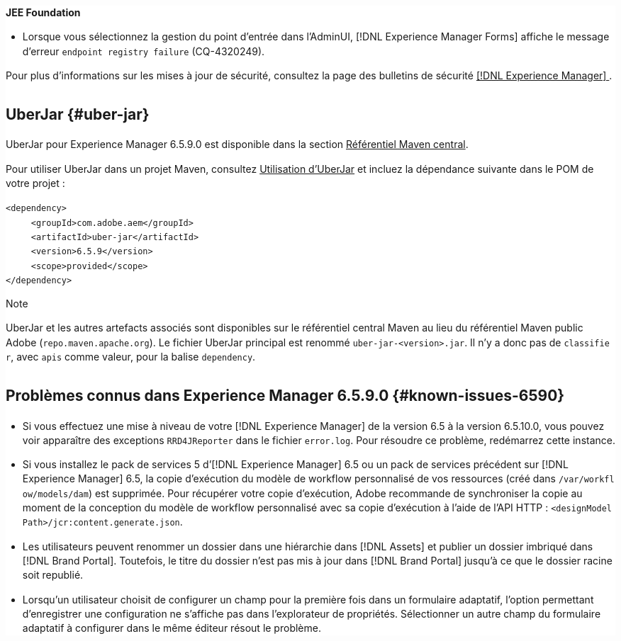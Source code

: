 **JEE Foundation**

* Lorsque vous sélectionnez la gestion du point d’entrée dans l’AdminUI, [!DNL Experience Manager Forms] affiche le message d’erreur `endpoint registry failure` (CQ-4320249).

Pour plus d’informations sur les mises à jour de sécurité, consultez la page des bulletins de sécurité [[!DNL Experience Manager] ](https://helpx.adobe.com/fr/security/products/experience-manager.html).

## UberJar {#uber-jar}

UberJar pour Experience Manager 6.5.9.0 est disponible dans la section [Référentiel Maven central](https://repo.maven.apache.org/maven2/com/adobe/aem/uber-jar/6.5.9/).

Pour utiliser UberJar dans un projet Maven, consultez [Utilisation d’UberJar](/help/sites-developing/ht-projects-maven.md) et incluez la dépendance suivante dans le POM de votre projet :

```shell
<dependency>
     <groupId>com.adobe.aem</groupId>
     <artifactId>uber-jar</artifactId>
     <version>6.5.9</version>
     <scope>provided</scope>
</dependency>
```

>[!NOTE]
>
>UberJar et les autres artefacts associés sont disponibles sur le référentiel central Maven au lieu du référentiel Maven public Adobe (`repo.maven.apache.org`). Le fichier UberJar principal est renommé `uber-jar-<version>.jar`. Il n’y a donc pas de `classifier`, avec `apis` comme valeur, pour la balise `dependency`.

## Problèmes connus dans Experience Manager 6.5.9.0 {#known-issues-6590}

* Si vous effectuez une mise à niveau de votre [!DNL Experience Manager] de la version 6.5 à la version 6.5.10.0, vous pouvez voir apparaître des exceptions `RRD4JReporter` dans le fichier `error.log`. Pour résoudre ce problème, redémarrez cette instance.

* Si vous installez le pack de services 5 d’[!DNL Experience Manager] 6.5 ou un pack de services précédent sur [!DNL Experience Manager] 6.5, la copie d’exécution du modèle de workflow personnalisé de vos ressources (créé dans `/var/workflow/models/dam`) est supprimée.
Pour récupérer votre copie d’exécution, Adobe recommande de synchroniser la copie au moment de la conception du modèle de workflow personnalisé avec sa copie d’exécution à l’aide de l’API HTTP :
   `<designModelPath>/jcr:content.generate.json`.

* Les utilisateurs peuvent renommer un dossier dans une hiérarchie dans [!DNL Assets] et publier un dossier imbriqué dans [!DNL Brand Portal]. Toutefois, le titre du dossier n’est pas mis à jour dans [!DNL Brand Portal] jusqu’à ce que le dossier racine soit republié.

* Lorsqu’un utilisateur choisit de configurer un champ pour la première fois dans un formulaire adaptatif, l’option permettant d’enregistrer une configuration ne s’affiche pas dans l’explorateur de propriétés. Sélectionner un autre champ du formulaire adaptatif à configurer dans le même éditeur résout le problème.
